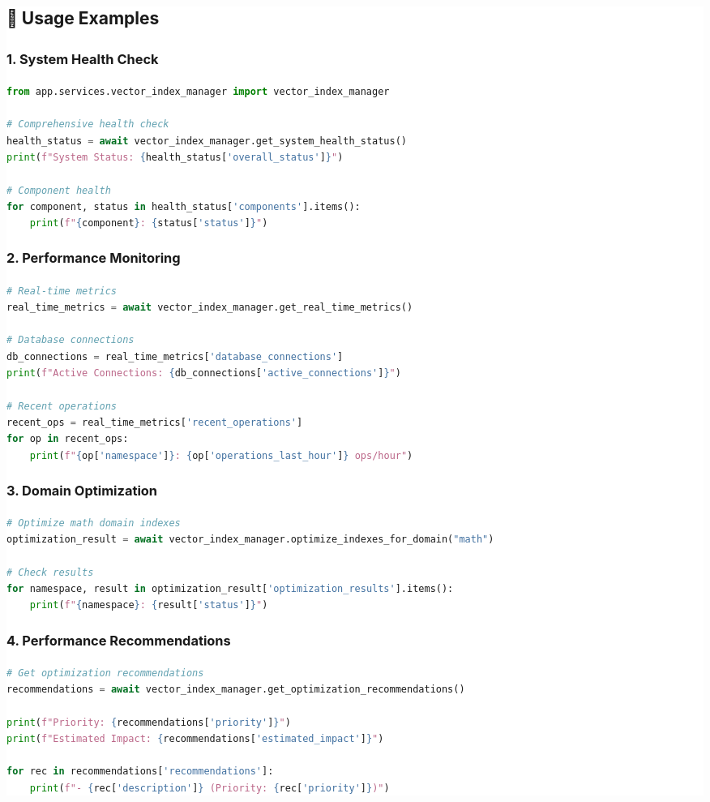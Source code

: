 ## 🚀 **Usage Examples**

### **1. System Health Check**

```python
from app.services.vector_index_manager import vector_index_manager

# Comprehensive health check
health_status = await vector_index_manager.get_system_health_status()
print(f"System Status: {health_status['overall_status']}")

# Component health
for component, status in health_status['components'].items():
    print(f"{component}: {status['status']}")
```

### **2. Performance Monitoring**

```python
# Real-time metrics
real_time_metrics = await vector_index_manager.get_real_time_metrics()

# Database connections
db_connections = real_time_metrics['database_connections']
print(f"Active Connections: {db_connections['active_connections']}")

# Recent operations
recent_ops = real_time_metrics['recent_operations']
for op in recent_ops:
    print(f"{op['namespace']}: {op['operations_last_hour']} ops/hour")
```

### **3. Domain Optimization**

```python
# Optimize math domain indexes
optimization_result = await vector_index_manager.optimize_indexes_for_domain("math")

# Check results
for namespace, result in optimization_result['optimization_results'].items():
    print(f"{namespace}: {result['status']}")
```

### **4. Performance Recommendations**

```python
# Get optimization recommendations
recommendations = await vector_index_manager.get_optimization_recommendations()

print(f"Priority: {recommendations['priority']}")
print(f"Estimated Impact: {recommendations['estimated_impact']}")

for rec in recommendations['recommendations']:
    print(f"- {rec['description']} (Priority: {rec['priority']})")
```
